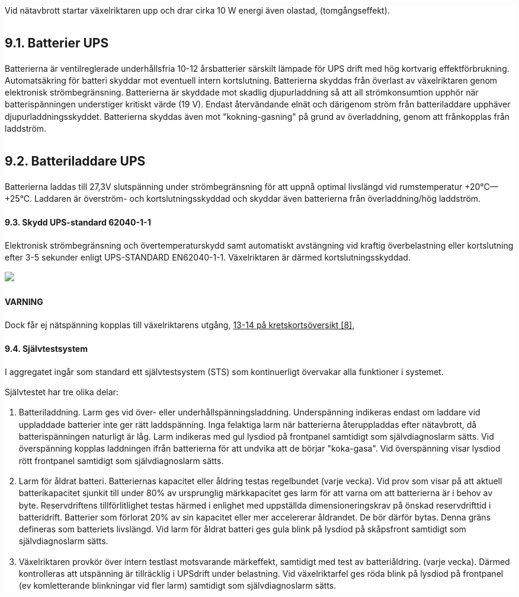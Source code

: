 Vid nätavbrott startar växelriktaren upp och drar cirka 10 W energi även olastad, (tomgångseffekt).

## 9.1. Batterier UPS

Batterierna är ventilreglerade underhållsfria 10-12 årsbatterier särskilt lämpade för UPS drift med hög kortvarig effektförbrukning. Automatsäkring för batteri skyddar mot eventuell intern kortslutning. Batterierna skyddas från överlast av växelriktaren genom elektronisk strömbegränsning. Batterierna är skyddade mot skadlig djupurladdning så att all strömkonsumtion upphör när batterispänningen understiger kritiskt värde (19 V). Endast återvändande elnät och därigenom ström från batteriladdare upphäver djupurladdningsskyddet. Batterierna skyddas även mot "kokning-gasning" på grund av överladdning, genom att frånkopplas från laddström.

## <span id="page-11-0"></span>9.2. Batteriladdare UPS

Batterierna laddas till 27,3V slutspänning under strömbegränsning för att uppnå optimal livslängd vid rumstemperatur +20°C—+25°C. Laddaren är överström- och kortslutningsskyddad och skyddar även batterierna från överladdning/hög laddström.

#### 9.3. Skydd UPS-standard 62040-1-1

Elektronisk strömbegränsning och övertemperaturskydd samt automatiskt avstängning vid kraftig överbelastning eller kortslutning efter 3-5 sekunder enligt UPS-STANDARD EN62040-1-1. Växelriktaren är därmed kortslutningsskyddad.

![](_page_11_Picture_4.jpeg)

#### **VARNING**

Dock får ej nätspänning kopplas till växelriktarens utgång, [13-14 på kretskortsöver](#page-7-0)[sikt \[8\]](#page-7-0),

#### 9.4. Självtestsystem

I aggregatet ingår som standard ett självtestsystem (STS) som kontinuerligt övervakar alla funktioner i systemet.

Självtestet har tre olika delar:

1. Batteriladdning. Larm ges vid över- eller underhållspänningsladdning. Underspänning indikeras endast om laddare vid uppladdade batterier inte ger rätt laddspänning. Inga felaktiga larm när batterierna återuppladdas efter nätavbrott, då batterispänningen naturligt är låg. Larm indikeras med gul lysdiod på frontpanel samtidigt som självdiagnoslarm sätts. Vid överspänning kopplas laddningen ifrån batterierna för att undvika att de börjar "koka-gasa". Vid överspänning visar lysdiod rött frontpanel samtidigt som självdiagnoslarm sätts.

2. Larm för åldrat batteri. Batteriernas kapacitet eller åldring testas regelbundet (varje vecka). Vid prov som visar på att aktuell batterikapacitet sjunkit till under 80% av ursprunglig märkkapacitet ges larm för att varna om att batterierna är i behov av byte. Reservdriftens tillförlitlighet testas härmed i enlighet med uppställda dimensioneringskrav på önskad reservdrifttid i batteridrift. Batterier som förlorat 20% av sin kapacitet eller mer accelererar åldrandet. De bör därför bytas. Denna gräns defineras som batteriets livslängd. Vid larm för åldrat batteri ges gula blink på lysdiod på skåpsfront samtidigt som självdiagnoslarm sätts.

3. Växelriktaren provkör över intern testlast motsvarande märkeffekt, samtidigt med test av batteriåldring. (varje vecka). Därmed kontrolleras att utspänning är tillräcklig i UPSdrift under belastning. Vid växelriktarfel ges röda blink på lysdiod på frontpanel (ev komletterande blinkningar vid fler larm) samtidigt som självdiagnoslarm sätts.
